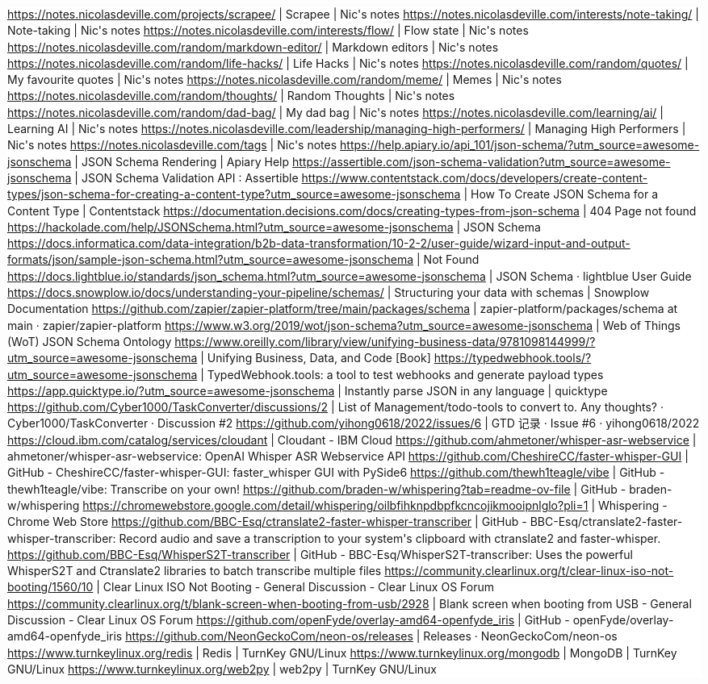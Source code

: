 https://notes.nicolasdeville.com/projects/scrapee/ | Scrapee | Nic's notes
https://notes.nicolasdeville.com/interests/note-taking/ | Note-taking | Nic's notes
https://notes.nicolasdeville.com/interests/flow/ | Flow state | Nic's notes
https://notes.nicolasdeville.com/random/markdown-editor/ | Markdown editors | Nic's notes
https://notes.nicolasdeville.com/random/life-hacks/ | Life Hacks | Nic's notes
https://notes.nicolasdeville.com/random/quotes/ | My favourite quotes | Nic's notes
https://notes.nicolasdeville.com/random/meme/ | Memes | Nic's notes
https://notes.nicolasdeville.com/random/thoughts/ | Random Thoughts | Nic's notes
https://notes.nicolasdeville.com/random/dad-bag/ | My dad bag | Nic's notes
https://notes.nicolasdeville.com/learning/ai/ | Learning AI | Nic's notes
https://notes.nicolasdeville.com/leadership/managing-high-performers/ | Managing High Performers | Nic's notes
https://notes.nicolasdeville.com/tags | Nic's notes
https://help.apiary.io/api_101/json-schema/?utm_source=awesome-jsonschema | JSON Schema Rendering | Apiary Help
https://assertible.com/json-schema-validation?utm_source=awesome-jsonschema | JSON Schema Validation API : Assertible
https://www.contentstack.com/docs/developers/create-content-types/json-schema-for-creating-a-content-type?utm_source=awesome-jsonschema | How To Create JSON Schema for a Content Type | Contentstack
https://documentation.decisions.com/docs/creating-types-from-json-schema | 404 Page not found
https://hackolade.com/help/JSONSchema.html?utm_source=awesome-jsonschema | JSON Schema
https://docs.informatica.com/data-integration/b2b-data-transformation/10-2-2/user-guide/wizard-input-and-output-formats/json/sample-json-schema.html?utm_source=awesome-jsonschema | Not Found
https://docs.lightblue.io/standards/json_schema.html?utm_source=awesome-jsonschema | JSON Schema · lightblue User Guide
https://docs.snowplow.io/docs/understanding-your-pipeline/schemas/ | Structuring your data with schemas | Snowplow Documentation
https://github.com/zapier/zapier-platform/tree/main/packages/schema | zapier-platform/packages/schema at main · zapier/zapier-platform
https://www.w3.org/2019/wot/json-schema?utm_source=awesome-jsonschema | Web of Things (WoT) JSON Schema Ontology
https://www.oreilly.com/library/view/unifying-business-data/9781098144999/?utm_source=awesome-jsonschema | Unifying Business, Data, and Code [Book]
https://typedwebhook.tools/?utm_source=awesome-jsonschema | TypedWebhook.tools: a tool to test webhooks and generate payload types
https://app.quicktype.io/?utm_source=awesome-jsonschema | Instantly parse JSON in any language | quicktype
https://github.com/Cyber1000/TaskConverter/discussions/2 | List of Management/todo-tools to convert to. Any thoughts? · Cyber1000/TaskConverter · Discussion #2
https://github.com/yihong0618/2022/issues/6 | GTD 记录 · Issue #6 · yihong0618/2022
https://cloud.ibm.com/catalog/services/cloudant | Cloudant - IBM Cloud
https://github.com/ahmetoner/whisper-asr-webservice | ahmetoner/whisper-asr-webservice: OpenAI Whisper ASR Webservice API
https://github.com/CheshireCC/faster-whisper-GUI | GitHub - CheshireCC/faster-whisper-GUI: faster_whisper GUI with PySide6
https://github.com/thewh1teagle/vibe | GitHub - thewh1teagle/vibe: Transcribe on your own!
https://github.com/braden-w/whispering?tab=readme-ov-file | GitHub - braden-w/whispering
https://chromewebstore.google.com/detail/whispering/oilbfihknpdbpfkcncojikmooipnlglo?pli=1 | Whispering - Chrome Web Store
https://github.com/BBC-Esq/ctranslate2-faster-whisper-transcriber | GitHub - BBC-Esq/ctranslate2-faster-whisper-transcriber: Record audio and save a transcription to your system's clipboard with ctranslate2 and faster-whisper.
https://github.com/BBC-Esq/WhisperS2T-transcriber | GitHub - BBC-Esq/WhisperS2T-transcriber: Uses the powerful WhisperS2T and Ctranslate2 libraries to batch transcribe multiple files
https://community.clearlinux.org/t/clear-linux-iso-not-booting/1560/10 | Clear Linux ISO Not Booting - General Discussion - Clear Linux OS Forum
https://community.clearlinux.org/t/blank-screen-when-booting-from-usb/2928 | Blank screen when booting from USB - General Discussion - Clear Linux OS Forum
https://github.com/openFyde/overlay-amd64-openfyde_iris | GitHub - openFyde/overlay-amd64-openfyde_iris
https://github.com/NeonGeckoCom/neon-os/releases | Releases · NeonGeckoCom/neon-os
https://www.turnkeylinux.org/redis | Redis | TurnKey GNU/Linux
https://www.turnkeylinux.org/mongodb | MongoDB | TurnKey GNU/Linux
https://www.turnkeylinux.org/web2py | web2py | TurnKey GNU/Linux